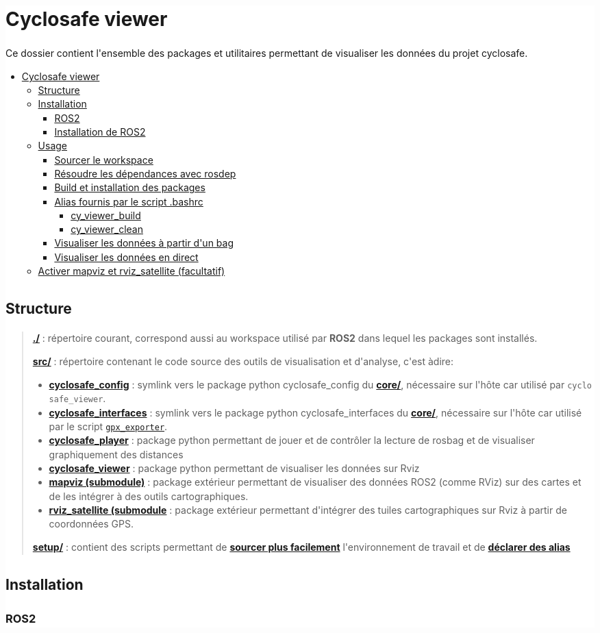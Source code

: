 # Cyclosafe viewer

Ce dossier contient l'ensemble des packages et utilitaires permettant de visualiser les données du projet cyclosafe.

- [Cyclosafe viewer](#cyclosafe-viewer)
  - [Structure](#structure)
  - [Installation](#installation)
    - [ROS2](#ros2)
    - [Installation de ROS2](#installation-de-ros2)
  - [Usage](#usage)
    - [Sourcer le workspace](#sourcer-le-workspace)
    - [Résoudre les dépendances avec rosdep](#résoudre-les-dépendances-avec-rosdep)
    - [Build et installation des packages](#build-et-installation-des-packages)
    - [Alias fournis par le script .bashrc](#alias-fournis-par-le-script-bashrc)
      - [cy\_viewer\_build](#cy_viewer_build)
      - [cy\_viewer\_clean](#cy_viewer_clean)
    - [Visualiser les données à partir d'un bag](#visualiser-les-données-à-partir-dun-bag)
    - [Visualiser les données en direct](#visualiser-les-données-en-direct)
  - [Activer mapviz et rviz\_satellite (facultatif)](#activer-mapviz-et-rviz_satellite-facultatif)

## Structure

> [**./**](core/README.md) : répertoire courant, correspond aussi au workspace  utilisé par **ROS2** dans lequel les packages sont installés.
> 
> [**src/**](core/README.md) : répertoire contenant le code source des outils de visualisation et d'analyse, c'est àdire:
>   - [**cyclosafe_config**](../core/src/cyclosafe_config/README.md) : symlink vers le package python cyclosafe_config du [**core/**](../core/), nécessaire  sur l'hôte car utilisé par `cyclosafe_viewer`.
>   - [**cyclosafe_interfaces**](../core/src/cyclosafe_interfaces/README.md) : symlink vers le package python cyclosafe_interfaces du [**core/**](../core/), nécessaire  sur l'hôte car utilisé par le script [`gpx_exporter`](../scripts/README.md#gpx_exporterpy).
>   - [**cyclosafe_player**](src/cyclosafe_player/README.md) : package python permettant de jouer et de contrôler la lecture de rosbag et de visualiser graphiquement des distances
>   - [**cyclosafe_viewer**](src/cyclosafe_viewer/README.md) : package python permettant de visualiser les données sur Rviz
>   - [**mapviz (submodule)**](src/mapviz/README.md) : package extérieur permettant de visualiser des données ROS2 (comme RViz) sur des cartes et de les intégrer à des outils cartographiques.
>   - [**rviz_satellite (submodule**](src/rviz_satellite/README.md) : package extérieur permettant d'intégrer des tuiles cartographiques sur Rviz à partir de coordonnées GPS.
>
> [**setup/**](setup/) : contient des scripts permettant de [**sourcer plus facilement**](#sourcer-le-workspace) l'environnement de travail et de [**déclarer des alias**](#alias-fournis-par-le-script-bashrc)

## Installation

### ROS2

